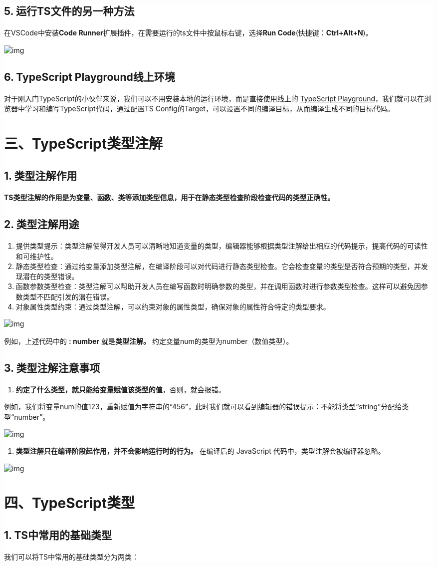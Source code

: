 ## 5. 运行TS文件的另一种方法

在VSCode中安装**Code Runner**扩展插件，在需要运行的ts文件中按鼠标右键，选择**Run Code**(快捷键：**Ctrl+Alt+N**)。

![img](https://xiaou-1305448902.cos.ap-nanjing.myqcloud.com/img/202310011132463.webp)

## 6. TypeScript Playground线上环境

对于刚入门TypeScript的小伙伴来说，我们可以不用安装本地的运行环境，而是直接使用线上的 [TypeScript Playground](https://link.juejin.cn?target=https%3A%2F%2Fwww.typescriptlang.org%2Fplay%3F%23code%2FGYVwdgxgLglg9mABAcwKZQGIgDbYHICGAtqgBTAwBOAzlISQFyK2UxjIA0i2Bt9qTFm2QBKQVFbtEAbwCwAKESJK6EJSQUadYqkQBqRACIA%2Bof3de2kgoC%2BChRAS1EoXP0QBeFOixudpQwBRCAALOEMuQwAFVHZDEQcnOGxUADpsOGRyHHwdESA)，我们就可以在浏览器中学习和编写TypeScript代码，通过配置TS Config的Target，可以设置不同的编译目标，从而编译生成不同的目标代码。

# 三、TypeScript类型注解

## 1. 类型注解作用

**TS类型注解的作用是为变量、函数、类等添加类型信息，用于在静态类型检查阶段检查代码的类型正确性。**

## 2. 类型注解用途

1. 提供类型提示：类型注解使得开发人员可以清晰地知道变量的类型，编辑器能够根据类型注解给出相应的代码提示，提高代码的可读性和可维护性。
2. 静态类型检查：通过给变量添加类型注解，在编译阶段可以对代码进行静态类型检查。它会检查变量的类型是否符合预期的类型，并发现潜在的类型错误。
3. 函数参数类型检查：类型注解可以帮助开发人员在编写函数时明确参数的类型，并在调用函数时进行参数类型检查。这样可以避免因参数类型不匹配引发的潜在错误。
4. 对象属性类型约束：通过类型注解，可以约束对象的属性类型，确保对象的属性符合特定的类型要求。

![img](https://xiaou-1305448902.cos.ap-nanjing.myqcloud.com/img/202310011132391.webp)

例如，上述代码中的 **: number** 就是**类型注解。** 约定变量num的类型为number（数值类型）。

## 3. 类型注解注意事项

1. **约定了什么类型，就只能给变量赋值该类型的值**，否则，就会报错。

例如，我们将变量num的值123，重新赋值为字符串的“456”，此时我们就可以看到编辑器的错误提示：不能将类型“string”分配给类型“number”。

![img](https://xiaou-1305448902.cos.ap-nanjing.myqcloud.com/img/202310011132412.webp)

1. **类型注解只在编译阶段起作用，并不会影响运行时的行为。** 在编译后的 JavaScript 代码中，类型注解会被编译器忽略。

![img](https://xiaou-1305448902.cos.ap-nanjing.myqcloud.com/img/202310011132393.webp)

# 四、TypeScript类型

## 1. TS中常用的基础类型

我们可以将TS中常用的基础类型分为两类：

